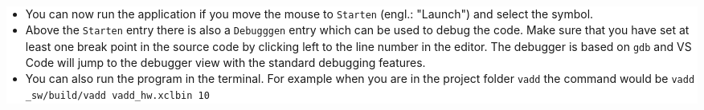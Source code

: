 * You can now run the application if you move the mouse to `Starten` (engl.: "Launch") and select the symbol. 
* Above the  `Starten` entry there is also a `Debugggen` entry which can be used to debug the code. Make sure that you have set at least one break point in the source code by clicking left to the line number in the editor. The debugger is based on `gdb` and VS Code will jump to the debugger view with the standard debugging features. 
* You can also run the program in the terminal. For example when you are in the project folder `vadd` the command would be `vadd_sw/build/vadd vadd_hw.xclbin 10`
